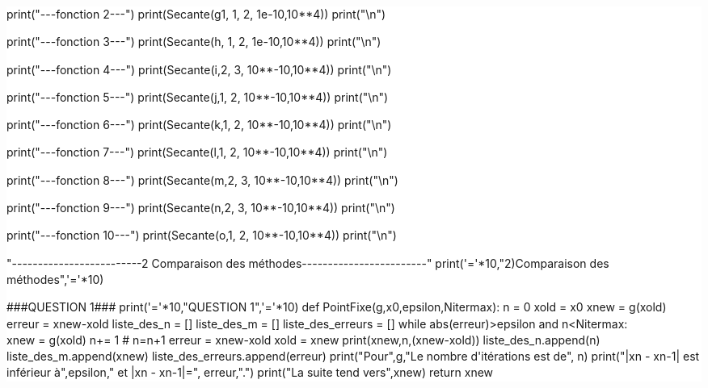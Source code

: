 print("---fonction 2---")
print(Secante(g1, 1, 2, 1e-10,10**4))
print("\n")

print("---fonction 3---")
print(Secante(h, 1, 2, 1e-10,10**4))
print("\n")

print("---fonction 4---")
print(Secante(i,2, 3, 10**-10,10**4))
print("\n")

print("---fonction 5---")
print(Secante(j,1, 2, 10**-10,10**4))
print("\n")

print("---fonction 6---")
print(Secante(k,1, 2, 10**-10,10**4))
print("\n")

print("---fonction 7---")
print(Secante(l,1, 2, 10**-10,10**4))
print("\n")

print("---fonction 8---")
print(Secante(m,2, 3, 10**-10,10**4))
print("\n")

print("---fonction 9---")
print(Secante(n,2, 3, 10**-10,10**4))
print("\n")

print("---fonction 10---")
print(Secante(o,1, 2, 10**-10,10**4))
print("\n")

"-------------------------2 Comparaison des méthodes------------------------"
print('='*10,"2)Comparaison des méthodes",'='*10)

###QUESTION 1###
print('='*10,"QUESTION 1",'='*10)
def PointFixe(g,x0,epsilon,Nitermax):
    n = 0
    xold = x0
    xnew = g(xold)
    erreur = xnew-xold
    liste_des_n = []
    liste_des_m = []
    liste_des_erreurs = []
    while abs(erreur)>epsilon and n<Nitermax:      
        xnew = g(xold)
        n+= 1        # n=n+1
        erreur = xnew-xold
        xold = xnew
        print(xnew,n,(xnew-xold)) 
    liste_des_n.append(n)
    liste_des_m.append(xnew)
    liste_des_erreurs.append(erreur)
    print("Pour",g,"Le nombre d'itérations est de", n)
    print("|xn - xn-1| est inférieur à",epsilon," et |xn - xn-1|=", erreur,".")
    print("La suite tend vers",xnew)
    return xnew
